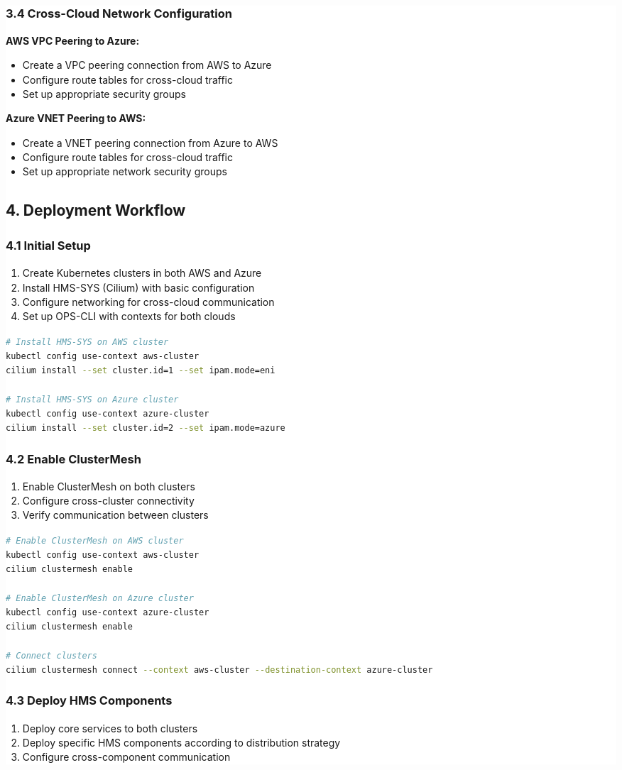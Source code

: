 ### 3.4 Cross-Cloud Network Configuration

**AWS VPC Peering to Azure:**
- Create a VPC peering connection from AWS to Azure
- Configure route tables for cross-cloud traffic
- Set up appropriate security groups

**Azure VNET Peering to AWS:**
- Create a VNET peering connection from Azure to AWS
- Configure route tables for cross-cloud traffic
- Set up appropriate network security groups

## 4. Deployment Workflow

### 4.1 Initial Setup

1. Create Kubernetes clusters in both AWS and Azure
2. Install HMS-SYS (Cilium) with basic configuration
3. Configure networking for cross-cloud communication
4. Set up OPS-CLI with contexts for both clouds

```bash
# Install HMS-SYS on AWS cluster
kubectl config use-context aws-cluster
cilium install --set cluster.id=1 --set ipam.mode=eni

# Install HMS-SYS on Azure cluster  
kubectl config use-context azure-cluster
cilium install --set cluster.id=2 --set ipam.mode=azure
```

### 4.2 Enable ClusterMesh

1. Enable ClusterMesh on both clusters
2. Configure cross-cluster connectivity
3. Verify communication between clusters

```bash
# Enable ClusterMesh on AWS cluster
kubectl config use-context aws-cluster
cilium clustermesh enable

# Enable ClusterMesh on Azure cluster
kubectl config use-context azure-cluster
cilium clustermesh enable

# Connect clusters
cilium clustermesh connect --context aws-cluster --destination-context azure-cluster
```

### 4.3 Deploy HMS Components

1. Deploy core services to both clusters
2. Deploy specific HMS components according to distribution strategy
3. Configure cross-component communication
